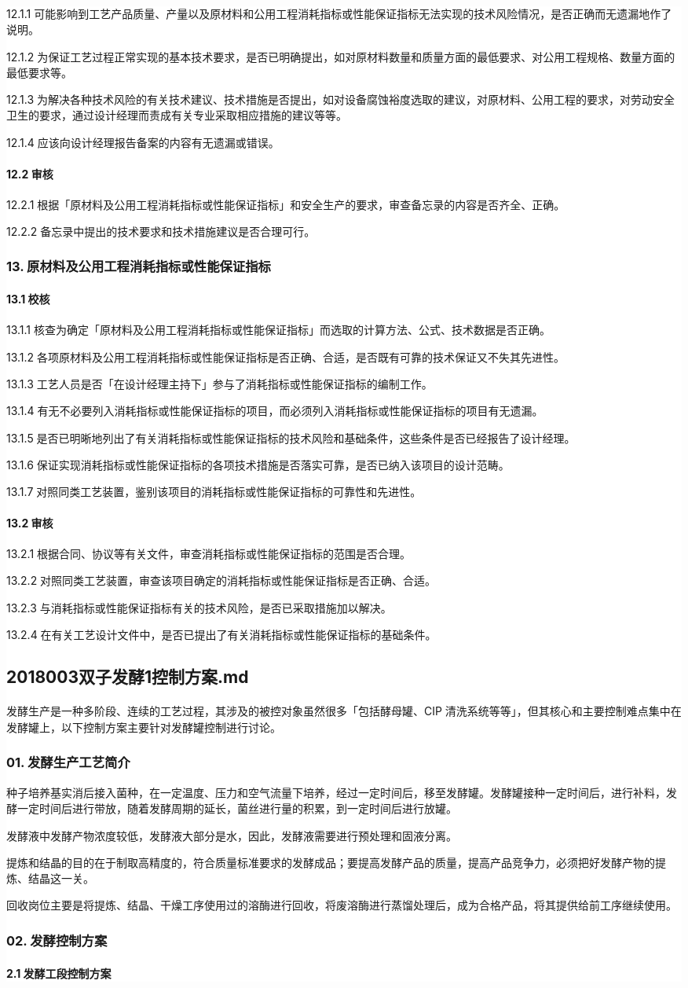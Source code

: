 12.1.1 可能影响到工艺产品质量、产量以及原材料和公用工程消耗指标或性能保证指标无法实现的技术风险情况，是否正确而无遗漏地作了说明。

12.1.2 为保证工艺过程正常实现的基本技术要求，是否已明确提出，如对原材料数量和质量方面的最低要求、对公用工程规格、数量方面的最低要求等。

12.1.3 为解决各种技术风险的有关技术建议、技术措施是否提出，如对设备腐蚀裕度选取的建议，对原材料、公用工程的要求，对劳动安全卫生的要求，通过设计经理而责成有关专业采取相应措施的建议等等。

12.1.4 应该向设计经理报告备案的内容有无遗漏或错误。

#### 12.2 审核

12.2.1 根据「原材料及公用工程消耗指标或性能保证指标」和安全生产的要求，审查备忘录的内容是否齐全、正确。

12.2.2 备忘录中提出的技术要求和技术措施建议是否合理可行。

### 13. 原材料及公用工程消耗指标或性能保证指标

#### 13.1 校核

13.1.1 核查为确定「原材料及公用工程消耗指标或性能保证指标」而选取的计算方法、公式、技术数据是否正确。

13.1.2 各项原材料及公用工程消耗指标或性能保证指标是否正确、合适，是否既有可靠的技术保证又不失其先进性。

13.1.3 工艺人员是否「在设计经理主持下」参与了消耗指标或性能保证指标的编制工作。

13.1.4 有无不必要列入消耗指标或性能保证指标的项目，而必须列入消耗指标或性能保证指标的项目有无遗漏。

13.1.5 是否已明晰地列出了有关消耗指标或性能保证指标的技术风险和基础条件，这些条件是否已经报告了设计经理。

13.1.6 保证实现消耗指标或性能保证指标的各项技术措施是否落实可靠，是否已纳入该项目的设计范畴。

13.1.7 对照同类工艺装置，鉴别该项目的消耗指标或性能保证指标的可靠性和先进性。

#### 13.2 审核

13.2.1 根据合同、协议等有关文件，审查消耗指标或性能保证指标的范围是否合理。

13.2.2 对照同类工艺装置，审查该项目确定的消耗指标或性能保证指标是否正确、合适。

13.2.3 与消耗指标或性能保证指标有关的技术风险，是否已采取措施加以解决。

13.2.4 在有关工艺设计文件中，是否已提出了有关消耗指标或性能保证指标的基础条件。

## 2018003双子发酵1控制方案.md

发酵生产是一种多阶段、连续的工艺过程，其涉及的被控对象虽然很多「包括酵母罐、CIP 清洗系统等等」，但其核心和主要控制难点集中在发酵罐上，以下控制方案主要针对发酵罐控制进行讨论。

### 01. 发酵生产工艺简介

种子培养基实消后接入菌种，在一定温度、压力和空气流量下培养，经过一定时间后，移至发酵罐。发酵罐接种一定时间后，进行补料，发酵一定时间后进行带放，随着发酵周期的延长，菌丝进行量的积累，到一定时间后进行放罐。

发酵液中发酵产物浓度较低，发酵液大部分是水，因此，发酵液需要进行预处理和固液分离。

提炼和结晶的目的在于制取高精度的，符合质量标准要求的发酵成品；要提高发酵产品的质量，提高产品竞争力，必须把好发酵产物的提炼、结晶这一关。

回收岗位主要是将提炼、结晶、干燥工序使用过的溶酶进行回收，将废溶酶进行蒸馏处理后，成为合格产品，将其提供给前工序继续使用。

### 02. 发酵控制方案

#### 2.1 发酵工段控制方案
